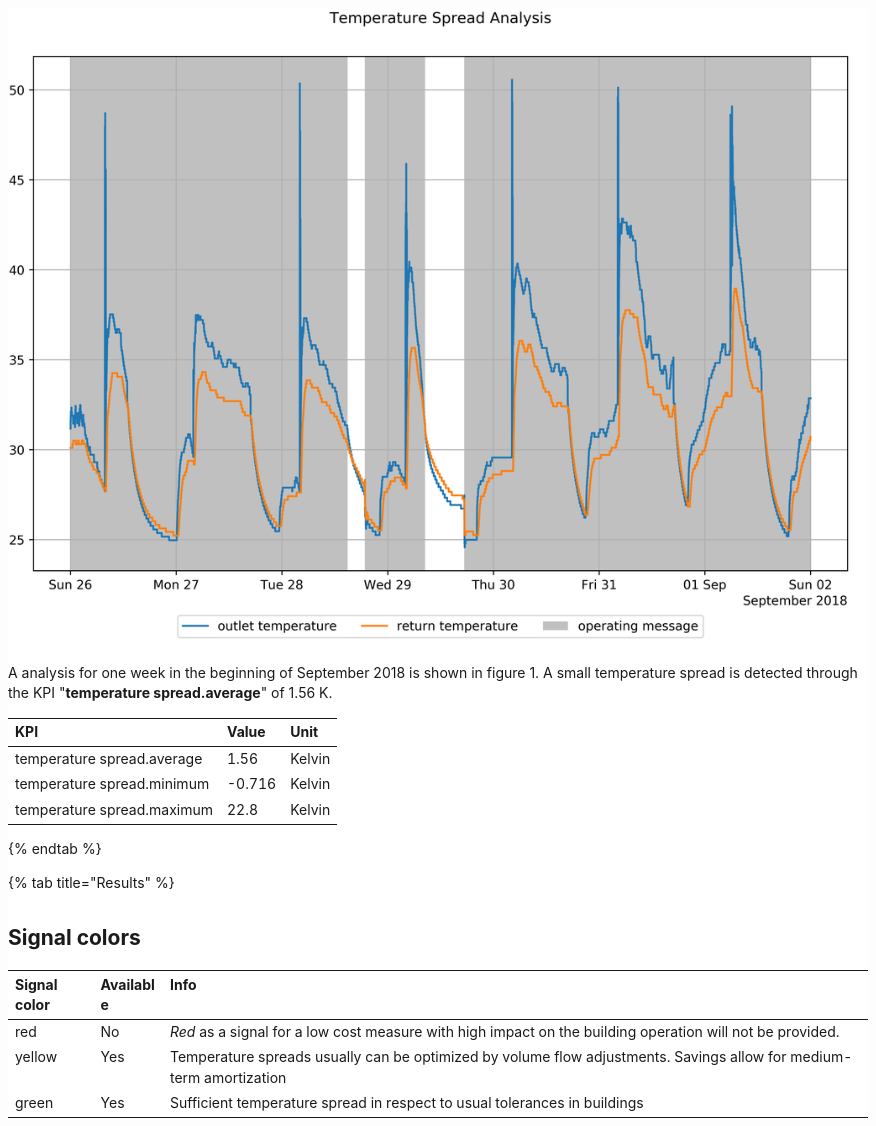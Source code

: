 ![Figure 1: Outlet temperature and return temperature of the thermal control loop](../.gitbook/assets/example_temperaturespreadanalysis.png)

A analysis for one week in the beginning of September 2018 is shown in figure 1. A small temperature spread is detected through the KPI "**temperature spread.average**" of 1.56 K.

| KPI | Value | Unit |
| :--- | :--- | :--- |
| temperature spread.average | 1.56 | Kelvin |
| temperature spread.minimum | -0.716 | Kelvin |
| temperature spread.maximum | 22.8 | Kelvin |
{% endtab %}

{% tab title="Results" %}
## Signal colors

| Signal color | Available | Info |
| :--- | :--- | :--- |
| red | No | _Red_ as a signal for a low cost measure with high impact on the building operation will not be provided. |
| yellow | Yes | Temperature spreads usually can be optimized by volume flow adjustments. Savings allow for medium-term amortization |
| green | Yes | Sufficient temperature spread in respect to usual tolerances in buildings |
